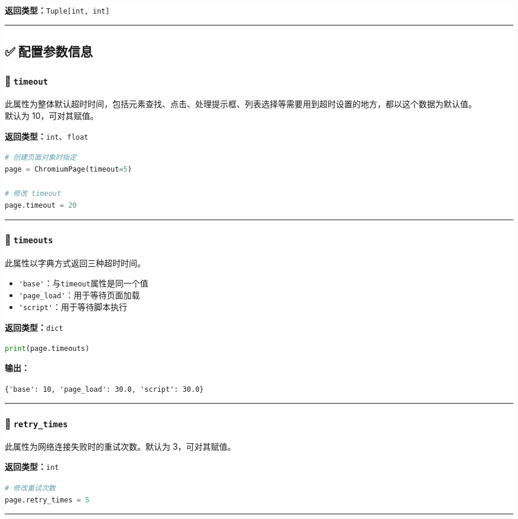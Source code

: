 **返回类型：**`Tuple[int, int]`

---

## ✅️️ 配置参数信息

### 📌 `timeout`

此属性为整体默认超时时间，包括元素查找、点击、处理提示框、列表选择等需要用到超时设置的地方，都以这个数据为默认值。  
默认为 10，可对其赋值。

**返回类型：**`int`、`float`

```python
# 创建页面对象时指定
page = ChromiumPage(timeout=5)

# 修改 timeout
page.timeout = 20
```

---

### 📌 `timeouts`

此属性以字典方式返回三种超时时间。

- `'base'`：与`timeout`属性是同一个值
- `'page_load'`：用于等待页面加载
- `'script'`：用于等待脚本执行

**返回类型：**`dict`

```python
print(page.timeouts)
```

**输出：**

```
{'base': 10, 'page_load': 30.0, 'script': 30.0}
```

---

### 📌 `retry_times`

此属性为网络连接失败时的重试次数。默认为 3，可对其赋值。

**返回类型：**`int`

```python
# 修改重试次数
page.retry_times = 5
```

---
